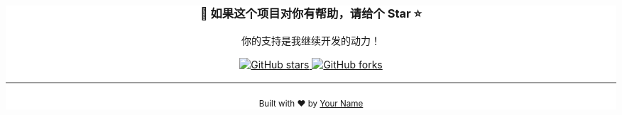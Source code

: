 
<div align="center">
  <h3>🌟 如果这个项目对你有帮助，请给个 Star ⭐</h3>
  <p>你的支持是我继续开发的动力！</p>
  
  <a href="https://github.com/your-username/gracedisk/stargazers">
    <img src="https://img.shields.io/github/stars/your-username/gracedisk?style=social" alt="GitHub stars">
  </a>
  <a href="https://github.com/your-username/gracedisk/network/members">
    <img src="https://img.shields.io/github/forks/your-username/gracedisk?style=social" alt="GitHub forks">
  </a>
</div>

---

<div align="center">
  <sub>Built with ❤️ by <a href="https://github.com/your-username">Your Name</a></sub>
</div>
